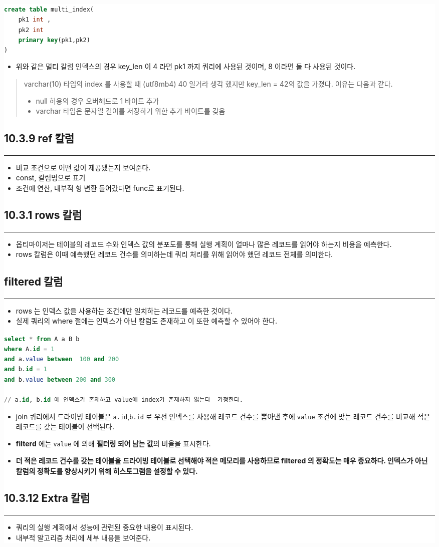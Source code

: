 ```sql
create table multi_index(
	pk1 int ,
	pk2 int 
	primary key(pk1,pk2)
)
```

- 위와 같은 멀티 칼럼 인덱스의 경우 key_len 이 4 라면 pk1 까지 쿼리에 사용된 것이며, 8 이라면 둘 다 사용된 것이다.

> varchar(10) 타입의 index 를 사용할 때 (utf8mb4) 40 일거라 생각 했지만 key_len = 42의 값을 가졌다. 이유는 다음과 같다.
> - null 허용의 경우 오버헤드로 1 바이트 추가
> - varchar 타입은 문자열 길이를 저장하기 위한 추가 바이트를 갖음



## 10.3.9 ref 칼럼
---
- 비교 조건으로 어떤 값이 제공됐는지 보여준다.
- const, 칼럼명으로 표기
- 조건에 연산, 내부적 형 변환 들어갔다면 func로 표기된다.



## 10.3.1 rows 칼럼
---
- 옵티마이저는 테이블의 레코드 수와 인덱스 값의 분포도를 통해 실행 계획이 얼마나 많은 레코드를 읽어야 하는지 비용을 예측한다.
- rows 칼럼은 이때 예측했던 레코드 건수를 의미하는데 쿼리 처리를 위해 읽어야 했던 레코드 전체를 의미한다.



##  filtered 칼럼
---
- rows 는 인덱스 값을 사용하는 조건에만 일치하는 레코드를 예측한 것이다.
- 실제 쿼리의 where 절에는 인덱스가 아닌 칼럼도 존재하고 이 또한 예측할 수 있어야 한다.
```sql
select * from A a B b
where A.id = 1 
and a.value between  100 and 200
and b.id = 1
and b.value between 200 and 300

// a.id, b.id 에 인덱스가 존재하고 value에 index가 존재하지 않는다  가정한다.
```
- join 쿼리에서 드라이빙 테이블은 `a.id`,`b.id` 로 우선 인덱스를 사용해 레코드 건수를 뽑아낸 후에 `value` 조건에 맞는 레코드 건수를 비교해 적은 레코드를 갖는 테이블이 선택된다.
- **filterd** 에는 `value` 에 의해 **필터링 되어 남는 값**의 비율을 표시한다.

- **더 적은 레코드 건수를 갖는 테이블을 드라이빙 테이블로 선택해야 적은 메모리를 사용하므로 filtered 의 정확도는 매우 중요하다. 인덱스가 아닌 칼럼의 정확도를 향상시키기 위해 히스토그램을 설정할 수 있다.**


## 10.3.12 Extra 칼럼
---
- 쿼리의 실행 계획에서 성능에 관련된 중요한 내용이 표시된다.
- 내부적 알고리즘 처리에 세부 내용을 보여준다.



